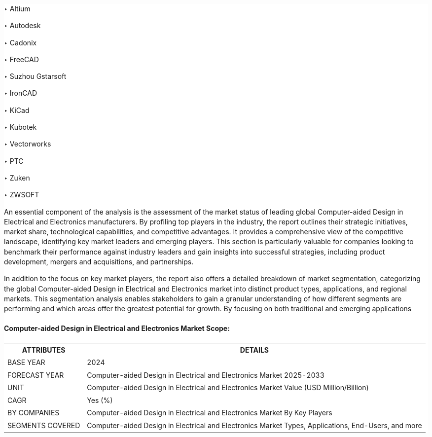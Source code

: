 ‣ Altium

‣ Autodesk

‣ Cadonix

‣ FreeCAD

‣ Suzhou Gstarsoft

‣ IronCAD

‣ KiCad

‣ Kubotek

‣ Vectorworks

‣ PTC

‣ Zuken

‣ ZWSOFT

An essential component of the analysis is the assessment of the market status of leading global Computer-aided Design in Electrical and Electronics manufacturers. By profiling top players in the industry, the report outlines their strategic initiatives, market share, technological capabilities, and competitive advantages. It provides a comprehensive view of the competitive landscape, identifying key market leaders and emerging players. This section is particularly valuable for companies looking to benchmark their performance against industry leaders and gain insights into successful strategies, including product development, mergers and acquisitions, and partnerships.

In addition to the focus on key market players, the report also offers a detailed breakdown of market segmentation, categorizing the global Computer-aided Design in Electrical and Electronics market into distinct product types, applications, and regional markets. This segmentation analysis enables stakeholders to gain a granular understanding of how different segments are performing and which areas offer the greatest potential for growth. By focusing on both traditional and emerging applications

<h4>Computer-aided Design in Electrical and Electronics Market Scope:</h4>
<table>
<tr>
<th>ATTRIBUTES</th>
<th>DETAILS</th>
</tr>
<tr>
<td>BASE YEAR</td>
<td>2024</td>
</tr>
<tr>
<td>FORECAST YEAR</td>
<td>Computer-aided Design in Electrical and Electronics Market 2025-2033</td>
</tr>
<tr>
<td>UNIT</td>
<td>Computer-aided Design in Electrical and Electronics Market Value (USD Million/Billion)</td>
<tr>
<td>CAGR</td>
<td>Yes (%)</td>
</tr>
</tr>
<tr>
<td>BY COMPANIES</td>
<td>Computer-aided Design in Electrical and Electronics Market By Key Players</td>
</tr>
<tr>
<td>SEGMENTS COVERED</td>
<td>Computer-aided Design in Electrical and Electronics Market Types, Applications, End-Users, and more</td>
</tr>